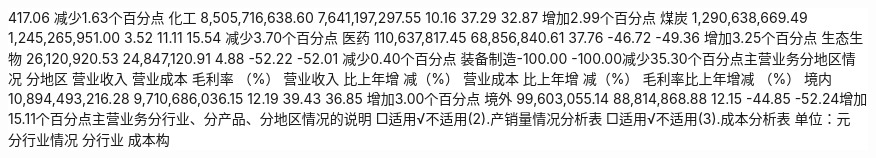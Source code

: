 417.06
减少1.63个百分点
化工
8,505,716,638.60
7,641,197,297.55
10.16
37.29
32.87
增加2.99个百分点
煤炭
1,290,638,669.49
1,245,265,951.00
3.52
11.11
15.54
减少3.70个百分点
医药
110,637,817.45
68,856,840.61
37.76
-46.72
-49.36
增加3.25个百分点
生态生物
26,120,920.53
24,847,120.91
4.88
-52.22
-52.01
减少0.40个百分点
装备制造-100.00
-100.00减少35.30个百分点主营业务分地区情况
分地区
营业收入
营业成本
毛利率
（%）
营业收入
比上年增
减（%）
营业成本
比上年增
减（%）
毛利率比上年增减
（%）
境内
10,894,493,216.28
9,710,686,036.15
12.19
39.43
36.85
增加3.00个百分点
境外
99,603,055.14
88,814,868.88
12.15
-44.85
-52.24增加15.11个百分点主营业务分行业、分产品、分地区情况的说明
□适用√不适用(2).产销量情况分析表
□适用√不适用(3).成本分析表
单位：元
分行业情况
分行业
成本构